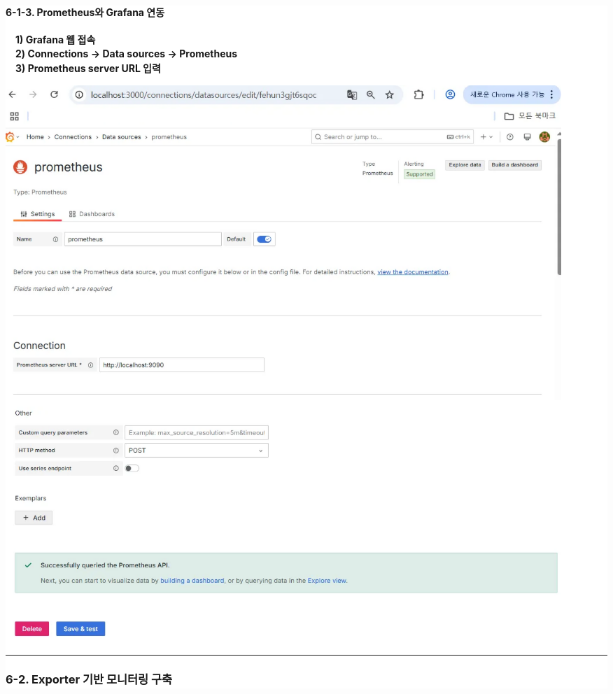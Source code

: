 #### <a id="prometheus-grafana-integration"></a>6-1-3. Prometheus와 Grafana 연동
&emsp;**1) Grafana 웹 접속** <br>
&emsp;**2) Connections -> Data sources -> Prometheus** <br>
&emsp;**3) Prometheus server URL 입력** <br>

![alt text](<images/6-1-3.prometheus grafana 연동.png>)

---

### <a id="exporter-setup"></a>6-2. Exporter 기반 모니터링 구축
